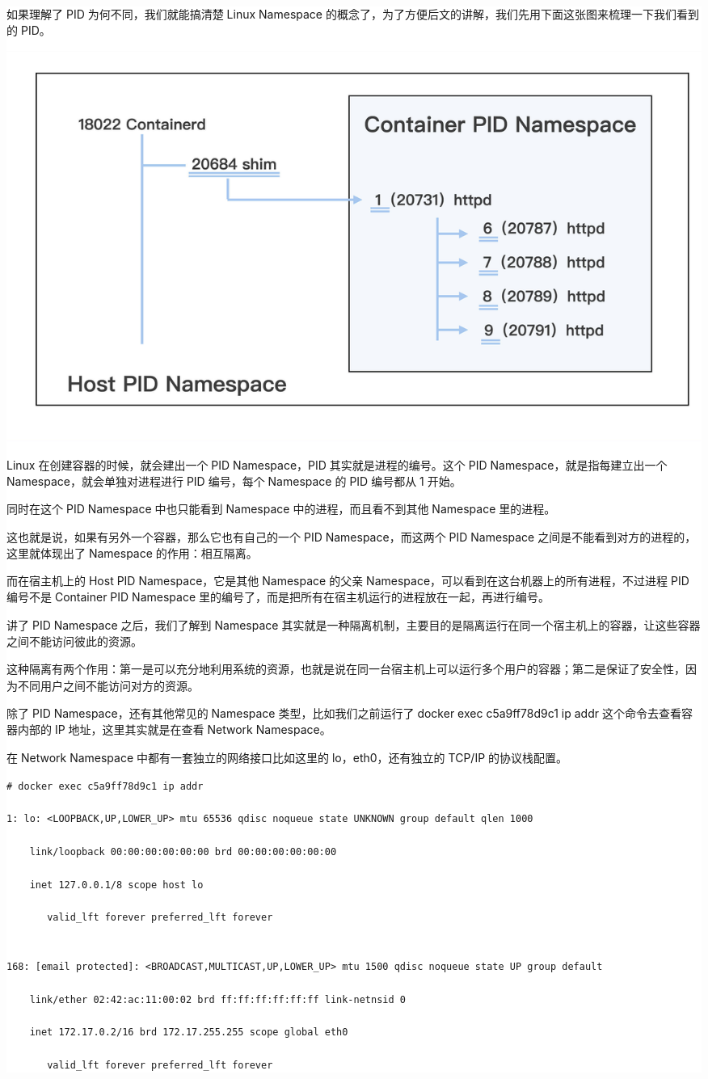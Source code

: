 如果理解了 PID 为何不同，我们就能搞清楚 Linux Namespace 的概念了，为了方便后文的讲解，我们先用下面这张图来梳理一下我们看到的 PID。

![img](assets/888c00e0e8fe40edce3f1a9f6yye717a.jpeg)

Linux 在创建容器的时候，就会建出一个 PID Namespace，PID 其实就是进程的编号。这个 PID Namespace，就是指每建立出一个 Namespace，就会单独对进程进行 PID 编号，每个 Namespace 的 PID 编号都从 1 开始。

同时在这个 PID Namespace 中也只能看到 Namespace 中的进程，而且看不到其他 Namespace 里的进程。

这也就是说，如果有另外一个容器，那么它也有自己的一个 PID Namespace，而这两个 PID Namespace 之间是不能看到对方的进程的，这里就体现出了 Namespace 的作用：相互隔离。

而在宿主机上的 Host PID Namespace，它是其他 Namespace 的父亲 Namespace，可以看到在这台机器上的所有进程，不过进程 PID 编号不是 Container PID Namespace 里的编号了，而是把所有在宿主机运行的进程放在一起，再进行编号。

讲了 PID Namespace 之后，我们了解到 Namespace 其实就是一种隔离机制，主要目的是隔离运行在同一个宿主机上的容器，让这些容器之间不能访问彼此的资源。

这种隔离有两个作用：第一是可以充分地利用系统的资源，也就是说在同一台宿主机上可以运行多个用户的容器；第二是保证了安全性，因为不同用户之间不能访问对方的资源。

除了 PID Namespace，还有其他常见的 Namespace 类型，比如我们之前运行了 docker exec c5a9ff78d9c1 ip addr 这个命令去查看容器内部的 IP 地址，这里其实就是在查看 Network Namespace。

在 Network Namespace 中都有一套独立的网络接口比如这里的 lo，eth0，还有独立的 TCP/IP 的协议栈配置。

```
# docker exec c5a9ff78d9c1 ip addr

1: lo: <LOOPBACK,UP,LOWER_UP> mtu 65536 qdisc noqueue state UNKNOWN group default qlen 1000

    link/loopback 00:00:00:00:00:00 brd 00:00:00:00:00:00

    inet 127.0.0.1/8 scope host lo

       valid_lft forever preferred_lft forever


168: [email protected]: <BROADCAST,MULTICAST,UP,LOWER_UP> mtu 1500 qdisc noqueue state UP group default

    link/ether 02:42:ac:11:00:02 brd ff:ff:ff:ff:ff:ff link-netnsid 0

    inet 172.17.0.2/16 brd 172.17.255.255 scope global eth0

       valid_lft forever preferred_lft forever
```